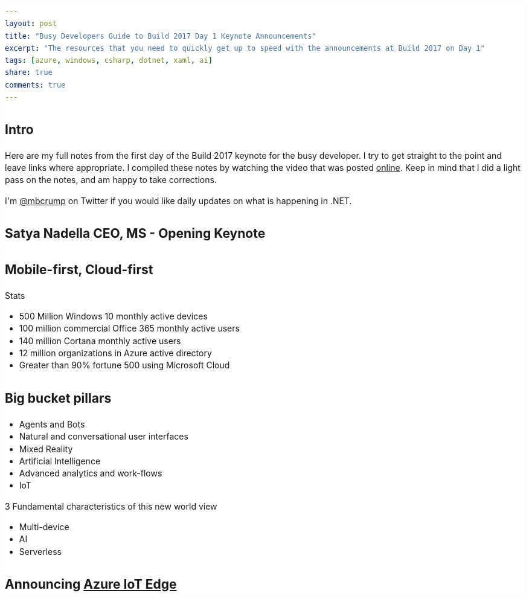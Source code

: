 ```yaml
---
layout: post
title: "Busy Developers Guide to Build 2017 Day 1 Keynote Announcements"
excerpt: "The resources that you need to quickly get up to speed with the announcements at Build 2017 on Day 1"
tags: [azure, windows, csharp, dotnet, xaml, ai]
share: true
comments: true
---
```


## Intro

Here are my full notes from the first day of the Build 2017 keynote for the busy developer. I try to get straight to the point and leave links where appropriate. I compiled these notes by watching the video that was posted [online](https://www.youtube.com/watch?v=DU23gG0geiQ). Keep in mind that I did a light pass on the notes, and am happy to take corrections.

I'm [@mbcrump](http://twitter.com/mbcrump) on Twitter if you would like daily updates on what is happening in .NET. 

## Satya Nadella CEO, MS - Opening Keynote

## Mobile-first, Cloud-first

Stats

* 500 Million Windows 10 monthly active devices
* 100 million commercial Office 365 monthly active users
* 140 million Cortana monthly active users
* 12 million organizations in Azure active directory
* Greater than 90% fortune 500 using Microsoft Cloud

## Big bucket pillars

- Agents and Bots
- Natural and conversational user interfaces
- Mixed Reality
- Artificial Intelligence
- Advanced analytics and work-flows
- IoT

3 Fundamental characteristics of this new world view

* Multi-device
* AI
* Serverless

## Announcing [Azure IoT Edge](https://azure.microsoft.com/en-us/campaigns/iot-edge/)
